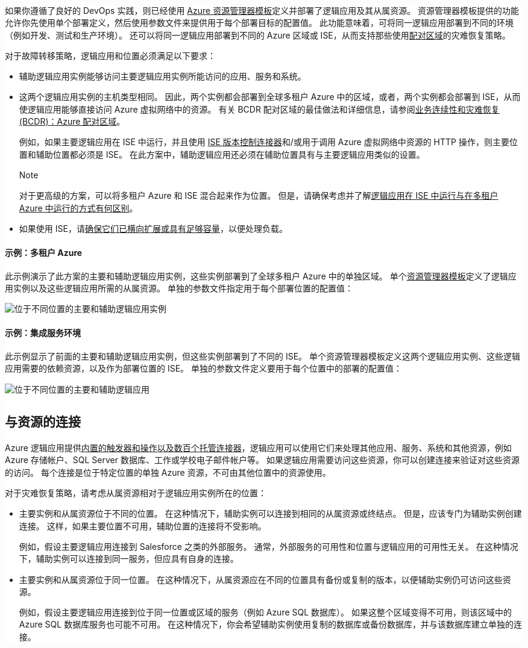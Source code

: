 如果你遵循了良好的 DevOps 实践，则已经使用 [Azure 资源管理器模板](../azure-resource-manager/management/overview.md)定义并部署了逻辑应用及其从属资源。 资源管理器模板提供的功能允许你先使用单个部署定义，然后使用参数文件来提供用于每个部署目标的配置值。 此功能意味着，可将同一逻辑应用部署到不同的环境（例如开发、测试和生产环境）。 还可以将同一逻辑应用部署到不同的 Azure 区域或 ISE，从而支持那些使用[配对区域](../best-practices-availability-paired-regions.md)的灾难恢复策略。

对于故障转移策略，逻辑应用和位置必须满足以下要求：

* 辅助逻辑应用实例能够访问主要逻辑应用实例所能访问的应用、服务和系统。

* 这两个逻辑应用实例的主机类型相同。 因此，两个实例都会部署到全球多租户 Azure 中的区域，或者，两个实例都会部署到 ISE，从而使逻辑应用能够直接访问 Azure 虚拟网络中的资源。 有关 BCDR 配对区域的最佳做法和详细信息，请参阅[业务连续性和灾难恢复 (BCDR)：Azure 配对区域](../best-practices-availability-paired-regions.md)。

  例如，如果主要逻辑应用在 ISE 中运行，并且使用 [ISE 版本控制连接器](../connectors/managed.md#ise-connectors)和/或用于调用 Azure 虚拟网络中资源的 HTTP 操作，则主要位置和辅助位置都必须是 ISE。 在此方案中，辅助逻辑应用还必须在辅助位置具有与主要逻辑应用类似的设置。

  > [!NOTE]
  > 对于更高级的方案，可以将多租户 Azure 和 ISE 混合起来作为位置。 但是，请确保考虑并了解[逻辑应用在 ISE 中运行与在多租户 Azure 中运行的方式有何区别](../logic-apps/connect-virtual-network-vnet-isolated-environment-overview.md#difference)。

* 如果使用 ISE，请[确保它们已横向扩展或具有足够容量](../logic-apps/ise-manage-integration-service-environment.md#add-capacity)，以便处理负载。

#### <a name="example-multi-tenant-azure"></a>示例：多租户 Azure

此示例演示了此方案的主要和辅助逻辑应用实例，这些实例部署到了全球多租户 Azure 中的单独区域。 单个[资源管理器模板](../logic-apps/logic-apps-azure-resource-manager-templates-overview.md)定义了逻辑应用实例以及这些逻辑应用所需的从属资源。 单独的参数文件指定用于每个部署位置的配置值：

![位于不同位置的主要和辅助逻辑应用实例](./media/business-continuity-disaster-recovery-guidance/primary-secondary-locations.png)

#### <a name="example-integration-service-environment"></a>示例：集成服务环境

此示例显示了前面的主要和辅助逻辑应用实例，但这些实例部署到了不同的 ISE。 单个资源管理器模板定义这两个逻辑应用实例、这些逻辑应用需要的依赖资源，以及作为部署位置的 ISE。 单独的参数文件定义要用于每个位置中的部署的配置值：

![位于不同位置的主要和辅助逻辑应用](./media/business-continuity-disaster-recovery-guidance/primary-secondary-locations-ise.png)

<a name="resource-connections"></a>

## <a name="connections-to-resources"></a>与资源的连接

Azure 逻辑应用提供[内置的触发器和操作以及数百个托管连接器](../connectors/apis-list.md)，逻辑应用可以使用它们来处理其他应用、服务、系统和其他资源，例如 Azure 存储帐户、SQL Server 数据库、工作或学校电子邮件帐户等。 如果逻辑应用需要访问这些资源，你可以创建连接来验证对这些资源的访问。 每个连接是位于特定位置的单独 Azure 资源，不可由其他位置中的资源使用。

对于灾难恢复策略，请考虑从属资源相对于逻辑应用实例所在的位置：

* 主要实例和从属资源位于不同的位置。 在这种情况下，辅助实例可以连接到相同的从属资源或终结点。 但是，应该专门为辅助实例创建连接。 这样，如果主要位置不可用，辅助位置的连接将不受影响。

  例如，假设主要逻辑应用连接到 Salesforce 之类的外部服务。 通常，外部服务的可用性和位置与逻辑应用的可用性无关。 在这种情况下，辅助实例可以连接到同一服务，但应具有自身的连接。

* 主要实例和从属资源位于同一位置。 在这种情况下，从属资源应在不同的位置具有备份或复制的版本，以便辅助实例仍可访问这些资源。

  例如，假设主要逻辑应用连接到位于同一位置或区域的服务（例如 Azure SQL 数据库）。 如果这整个区域变得不可用，则该区域中的 Azure SQL 数据库服务也可能不可用。 在这种情况下，你会希望辅助实例使用复制的数据库或备份数据库，并与该数据库建立单独的连接。
